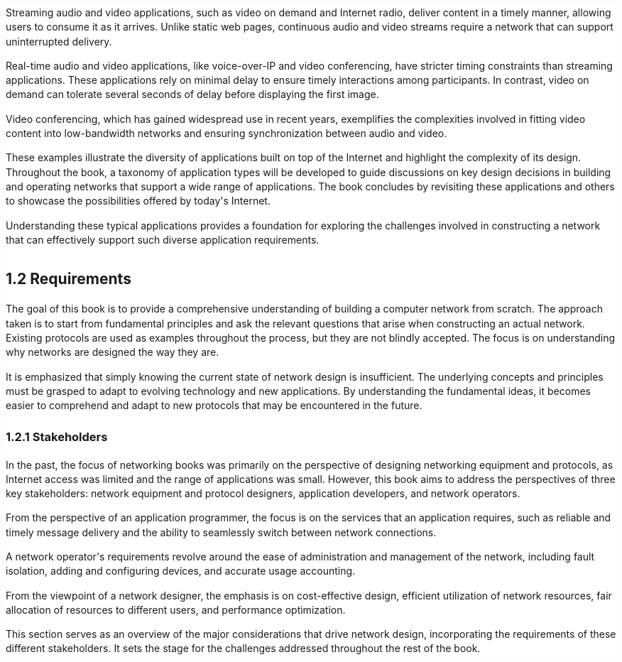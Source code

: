 Streaming audio and video applications, such as video on demand and Internet radio, deliver content in a timely manner, allowing users to consume it as it arrives. Unlike static web pages, continuous audio and video streams require a network that can support uninterrupted delivery.

Real-time audio and video applications, like voice-over-IP and video conferencing, have stricter timing constraints than streaming applications. These applications rely on minimal delay to ensure timely interactions among participants. In contrast, video on demand can tolerate several seconds of delay before displaying the first image.

Video conferencing, which has gained widespread use in recent years, exemplifies the complexities involved in fitting video content into low-bandwidth networks and ensuring synchronization between audio and video.

These examples illustrate the diversity of applications built on top of the Internet and highlight the complexity of its design. Throughout the book, a taxonomy of application types will be developed to guide discussions on key design decisions in building and operating networks that support a wide range of applications. The book concludes by revisiting these applications and others to showcase the possibilities offered by today's Internet.

Understanding these typical applications provides a foundation for exploring the challenges involved in constructing a network that can effectively support such diverse application requirements.

## 1.2 Requirements
The goal of this book is to provide a comprehensive understanding of building a computer network from scratch. The approach taken is to start from fundamental principles and ask the relevant questions that arise when constructing an actual network. Existing protocols are used as examples throughout the process, but they are not blindly accepted. The focus is on understanding why networks are designed the way they are.

It is emphasized that simply knowing the current state of network design is insufficient. The underlying concepts and principles must be grasped to adapt to evolving technology and new applications. By understanding the fundamental ideas, it becomes easier to comprehend and adapt to new protocols that may be encountered in the future.

### 1.2.1 Stakeholders
In the past, the focus of networking books was primarily on the perspective of designing networking equipment and protocols, as Internet access was limited and the range of applications was small. However, this book aims to address the perspectives of three key stakeholders: network equipment and protocol designers, application developers, and network operators.

From the perspective of an application programmer, the focus is on the services that an application requires, such as reliable and timely message delivery and the ability to seamlessly switch between network connections.

A network operator's requirements revolve around the ease of administration and management of the network, including fault isolation, adding and configuring devices, and accurate usage accounting.

From the viewpoint of a network designer, the emphasis is on cost-effective design, efficient utilization of network resources, fair allocation of resources to different users, and performance optimization.

This section serves as an overview of the major considerations that drive network design, incorporating the requirements of these different stakeholders. It sets the stage for the challenges addressed throughout the rest of the book.
